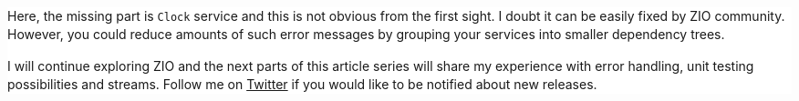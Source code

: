 Here, the missing part is `Clock` service and this is not obvious from the first sight. I doubt it can be easily fixed by ZIO community. 
However, you could reduce amounts of such error messages by grouping your services into smaller dependency trees.

I will continue exploring ZIO and the next parts of this article series will share my experience with error handling, unit testing possibilities and streams.
Follow me on [Twitter](https://twitter.com/scalamonster) if you would like to be notified about new releases. 